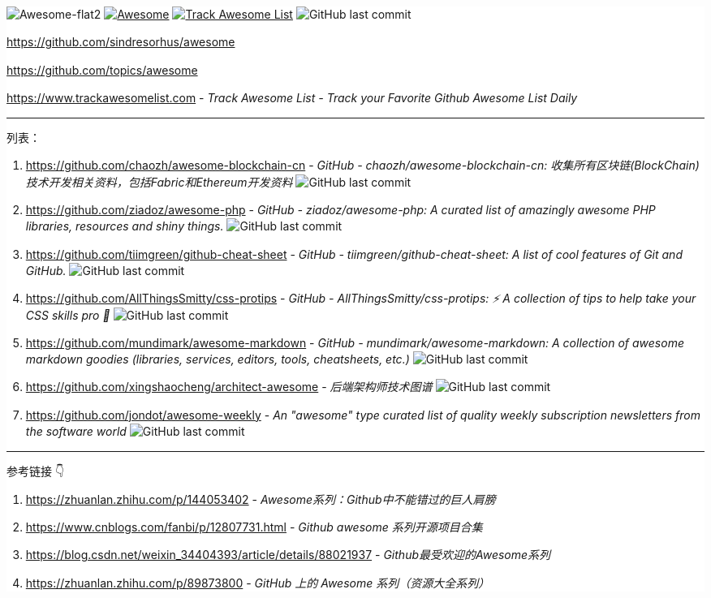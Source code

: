 ![Awesome-flat2](https://cdn.jsdelivr.net/gh/sindresorhus/awesome/media/badge-flat2.svg)
[![Awesome](https://cdn.jsdelivr.net/gh/sindresorhus/awesome/media/badge.svg)](https://github.com/sindresorhus/awesome)
[![Track Awesome List](https://www.trackawesomelist.com/badge.svg)](https://www.trackawesomelist.com/)
![GitHub last commit](https://img.shields.io/github/last-commit/sindresorhus/awesome?color=blue&logo=github&style=flat-square)

https://github.com/sindresorhus/awesome

https://github.com/topics/awesome

https://www.trackawesomelist.com - *Track Awesome List - Track your Favorite Github Awesome List Daily*

----

列表：

1. https://github.com/chaozh/awesome-blockchain-cn - *GitHub - chaozh/awesome-blockchain-cn: 收集所有区块链(BlockChain)技术开发相关资料，包括Fabric和Ethereum开发资料* ![GitHub last commit](https://flat.badgen.net/github/last-commit/chaozh/awesome-blockchain-cn?icon=github&color=blue)

2. https://github.com/ziadoz/awesome-php - *GitHub - ziadoz/awesome-php: A curated list of amazingly awesome PHP libraries, resources and shiny things.* ![GitHub last commit](https://flat.badgen.net/github/last-commit/ziadoz/awesome-php?icon=github&color=blue)

3. https://github.com/tiimgreen/github-cheat-sheet - *GitHub - tiimgreen/github-cheat-sheet: A list of cool features of Git and GitHub.* ![GitHub last commit](https://flat.badgen.net/github/last-commit/tiimgreen/github-cheat-sheet?icon=github&color=blue)

4. https://github.com/AllThingsSmitty/css-protips - *GitHub - AllThingsSmitty/css-protips: ⚡️ A collection of tips to help take your CSS skills pro 🦾* ![GitHub last commit](https://flat.badgen.net/github/last-commit/AllThingsSmitty/css-protips?icon=github&color=blue) 

5. https://github.com/mundimark/awesome-markdown - *GitHub - mundimark/awesome-markdown: A collection of awesome markdown goodies (libraries, services, editors, tools, cheatsheets, etc.)* ![GitHub last commit](https://flat.badgen.net/github/last-commit/mundimark/awesome-markdown?icon=github&color=blue)

6. https://github.com/xingshaocheng/architect-awesome - *后端架构师技术图谱* ![GitHub last commit](https://flat.badgen.net/github/last-commit/xingshaocheng/architect-awesome?icon=github&color=blue)

7. https://github.com/jondot/awesome-weekly - *An "awesome" type curated list of quality weekly subscription newsletters from the software world* ![GitHub last commit](https://flat.badgen.net/github/last-commit/jondot/awesome-weekly?icon=github&color=blue)

---
参考链接 👇

1. https://zhuanlan.zhihu.com/p/144053402 - *Awesome系列：Github中不能错过的巨人肩膀*

2. https://www.cnblogs.com/fanbi/p/12807731.html - *Github awesome 系列开源项目合集*

3. https://blog.csdn.net/weixin_34404393/article/details/88021937 - *Github最受欢迎的Awesome系列*

4. https://zhuanlan.zhihu.com/p/89873800 - *GitHub 上的 Awesome 系列（资源大全系列）*

